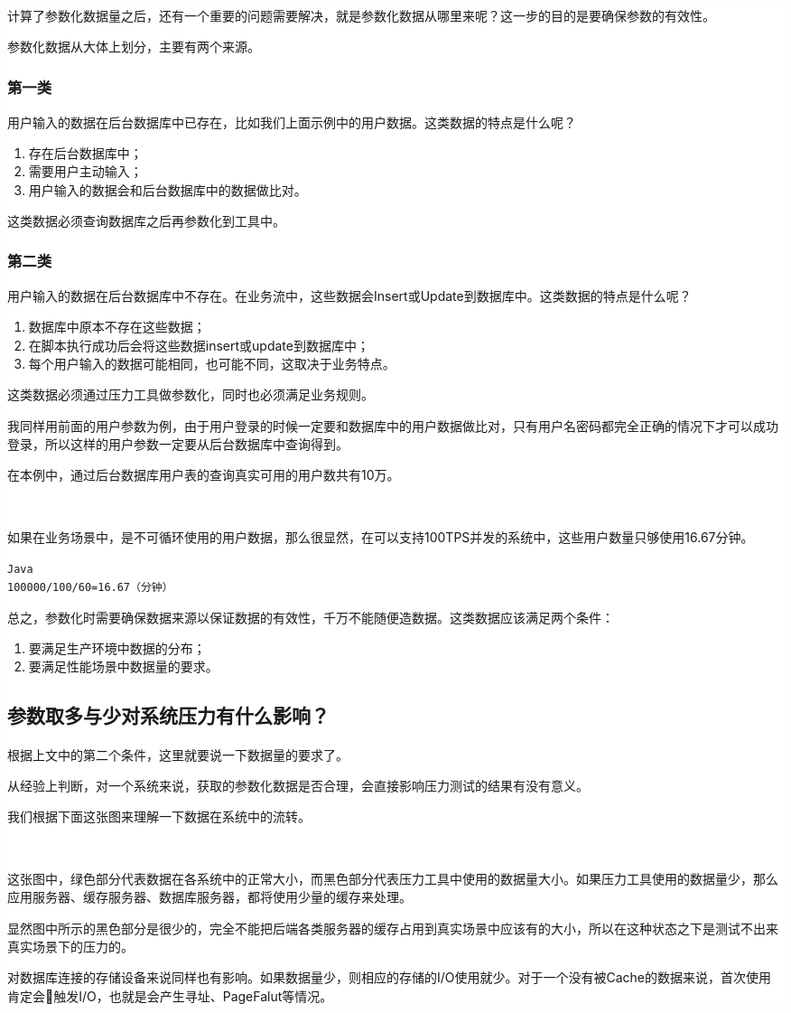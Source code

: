 计算了参数化数据量之后，还有一个重要的问题需要解决，就是参数化数据从哪里来呢？这一步的目的是要确保参数的有效性。

参数化数据从大体上划分，主要有两个来源。

### 第一类

用户输入的数据在后台数据库中已存在，比如我们上面示例中的用户数据。这类数据的特点是什么呢？

1. 存在后台数据库中；
1. 需要用户主动输入；
1. 用户输入的数据会和后台数据库中的数据做比对。

这类数据必须查询数据库之后再参数化到工具中。

### 第二类

用户输入的数据在后台数据库中不存在。在业务流中，这些数据会Insert或Update到数据库中。这类数据的特点是什么呢？

1. 数据库中原本不存在这些数据；
1. 在脚本执行成功后会将这些数据insert或update到数据库中；
1. 每个用户输入的数据可能相同，也可能不同，这取决于业务特点。

这类数据必须通过压力工具做参数化，同时也必须满足业务规则。

我同样用前面的用户参数为例，由于用户登录的时候一定要和数据库中的用户数据做比对，只有用户名密码都完全正确的情况下才可以成功登录，所以这样的用户参数一定要从后台数据库中查询得到。

在本例中，通过后台数据库用户表的查询真实可用的用户数共有10万。

<img src="https://static001.geekbang.org/resource/image/43/63/43ff3f5a53a85de1061d2bb168b46f63.png" alt="">

如果在业务场景中，是不可循环使用的用户数据，那么很显然，在可以支持100TPS并发的系统中，这些用户数量只够使用16.67分钟。

```
Java
100000/100/60=16.67（分钟）

```

总之，参数化时需要确保数据来源以保证数据的有效性，千万不能随便造数据。这类数据应该满足两个条件：

1. 要满足生产环境中数据的分布；
1. 要满足性能场景中数据量的要求。

## 参数取多与少对系统压力有什么影响？

根据上文中的第二个条件，这里就要说一下数据量的要求了。

从经验上判断，对一个系统来说，获取的参数化数据是否合理，会直接影响压力测试的结果有没有意义。

我们根据下面这张图来理解一下数据在系统中的流转。

<img src="https://static001.geekbang.org/resource/image/be/74/bee122f5816738a73e93b33e36304574.jpg" alt="">

这张图中，绿色部分代表数据在各系统中的正常大小，而黑色部分代表压力工具中使用的数据量大小。如果压力工具使用的数据量少，那么应用服务器、缓存服务器、数据库服务器，都将使用少量的缓存来处理。

显然图中所示的黑色部分是很少的，完全不能把后端各类服务器的缓存占用到真实场景中应该有的大小，所以在这种状态之下是测试不出来真实场景下的压力的。

对数据库连接的存储设备来说同样也有影响。如果数据量少，则相应的存储的I/O使用就少。对于一个没有被Cache的数据来说，首次使用肯定会触发I/O，也就是会产生寻址、PageFalut等情况。
